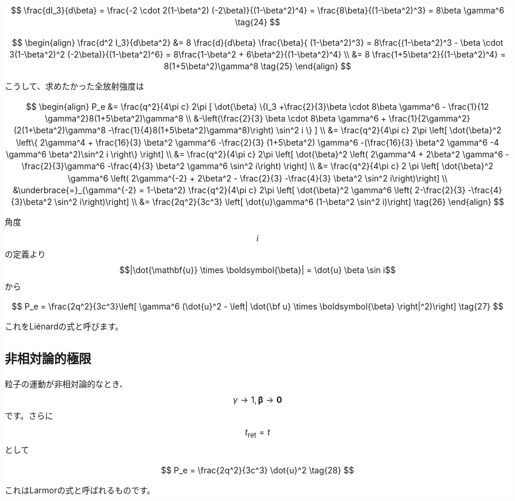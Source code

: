 $$
\frac{dI_3}{d\beta} 
= \frac{-2 \cdot 2(1-\beta^2) (-2\beta)}{(1-\beta^2)^4} 
= \frac{8\beta}{(1-\beta^2)^3} = 8\beta \gamma^6 \tag{24}
$$

$$
\begin{align}
\frac{d^2 I_3}{d\beta^2} 
&= 8 \frac{d}{d\beta} \frac{\beta}{ (1-\beta^2)^3} 
= 8\frac{(1-\beta^2)^3 - \beta \cdot 3(1-\beta^2)^2 (-2\beta)}{(1-\beta^2)^6} 
= 8\frac{1-\beta^2 + 6\beta^2}{(1-\beta^2)^4} \\
&= 8 \frac{1+5\beta^2}{(1-\beta^2)^4} 
= 8(1+5\beta^2)\gamma^8 \tag{25}
\end{align}
$$

こうして、求めたかった全放射強度は

$$
\begin{align}
P_e 
&= \frac{q^2}{4\pi c} 2\pi [  \dot{\beta} \{I_3 +\frac{2}{3}\beta \cdot 8\beta \gamma^6 - \frac{1}{12 \gamma^2}8(1+5\beta^2)\gamma^8 \\
&-\left(\frac{2}{3} \beta \cdot 8\beta \gamma^6 + \frac{1}{2\gamma^2} (2(1+\beta^2)\gamma^8 -\frac{1}{4}8(1+5\beta^2)\gamma^8)\right) \sin^2 i \} ] \\
&= \frac{q^2}{4\pi c} 2\pi \left[ \dot{\beta}^2 \left\{ 2\gamma^4 + \frac{16}{3} \beta^2 \gamma^6 -\frac{2}{3} (1+5\beta^2) \gamma^6 -(\frac{16}{3} \beta^2 \gamma^6 -4 \gamma^6 \beta^2)\sin^2 i \right\} \right] \\
&= \frac{q^2}{4\pi c} 2\pi \left[ \dot{\beta}^2 \left( 2\gamma^4 + 2\beta^2 \gamma^6 -\frac{2}{3}\gamma^6 -\frac{4}{3} \beta^2 \gamma^6 \sin^2 i\right) \right] \\
&= \frac{q^2}{4\pi c} 2 \pi \left[ \dot{\beta}^2 \gamma^6 \left( 2\gamma^{-2} + 2\beta^2 - \frac{2}{3} -\frac{4}{3} \beta^2 \sin^2 i\right)\right] \\
&\underbrace{=}_{\gamma^{-2} = 1-\beta^2} \frac{q^2}{4\pi c} 2\pi \left[ \dot{\beta}^2 \gamma^6 \left( 2-\frac{2}{3} -\frac{4}{3}\beta^2 \sin^2 i\right)\right] \\
&= \frac{2q^2}{3c^3} \left[ \dot{u}\gamma^6 (1-\beta^2 \sin^2 i)\right] \tag{26}
\end{align}
$$

角度$$i$$の定義より$$|\dot{\mathbf{u}} \times \boldsymbol{\beta}| = \dot{u} \beta \sin i$$から

$$
P_e
= \frac{2q^2}{3c^3}\left[ \gamma^6 (\dot{u}^2 - \left| \dot{\bf u} \times \boldsymbol{\beta} \right|^2)\right] \tag{27}
$$

これをLiénardの式と呼びます。

## 非相対論的極限

粒子の運動が非相対論的なとき、$$\gamma \rightarrow 1, \boldsymbol{\beta} \rightarrow \mathbf{0}$$です。さらに$$t_\mathrm{ret} = t$$として

$$
P_e 
= \frac{2q^2}{3c^3} \dot{u}^2 \tag{28}
$$

これはLarmorの式と呼ばれるものです。